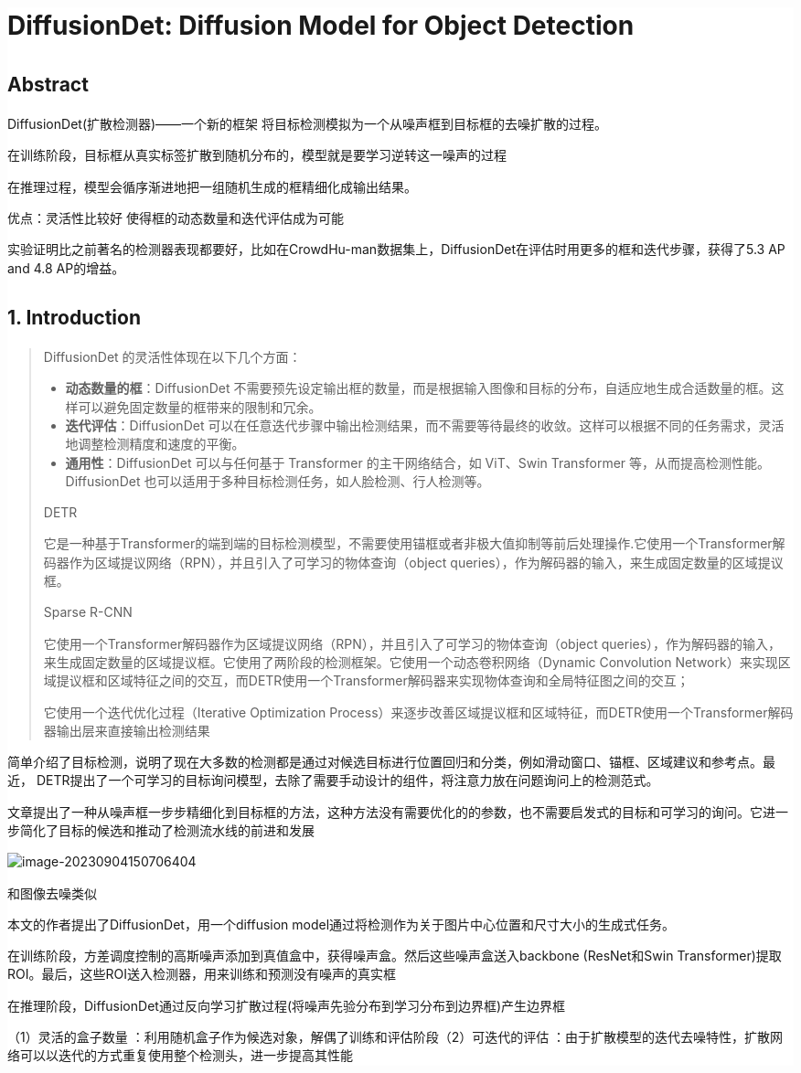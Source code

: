 # **DiffusionDet: Diffusion Model for Object Detection**

## Abstract

DiffusionDet(扩散检测器)——一个新的框架 将目标检测模拟为一个从噪声框到目标框的去噪扩散的过程。

在训练阶段，目标框从真实标签扩散到随机分布的，模型就是要学习逆转这一噪声的过程

在推理过程，模型会循序渐进地把一组随机生成的框精细化成输出结果。

优点：灵活性比较好 使得框的动态数量和迭代评估成为可能

实验证明比之前著名的检测器表现都要好，比如在CrowdHu-man数据集上，DiffusionDet在评估时用更多的框和迭代步骤，获得了5.3 AP and 4.8 AP的增益。

## 1. Introduction

> DiffusionDet 的灵活性体现在以下几个方面：
>
> - **动态数量的框**：DiffusionDet 不需要预先设定输出框的数量，而是根据输入图像和目标的分布，自适应地生成合适数量的框。这样可以避免固定数量的框带来的限制和冗余。
> - **迭代评估**：DiffusionDet 可以在任意迭代步骤中输出检测结果，而不需要等待最终的收敛。这样可以根据不同的任务需求，灵活地调整检测精度和速度的平衡。
> - **通用性**：DiffusionDet 可以与任何基于 Transformer 的主干网络结合，如 ViT、Swin Transformer 等，从而提高检测性能。DiffusionDet 也可以适用于多种目标检测任务，如人脸检测、行人检测等。
>
> DETR
>
>  它是一种基于Transformer的端到端的目标检测模型，不需要使用锚框或者非极大值抑制等前后处理操作.它使用一个Transformer解码器作为区域提议网络（RPN），并且引入了可学习的物体查询（object queries），作为解码器的输入，来生成固定数量的区域提议框。
>
> Sparse R-CNN
>
> 它使用一个Transformer解码器作为区域提议网络（RPN），并且引入了可学习的物体查询（object queries），作为解码器的输入，来生成固定数量的区域提议框。它使用了两阶段的检测框架。它使用一个动态卷积网络（Dynamic Convolution Network）来实现区域提议框和区域特征之间的交互，而DETR使用一个Transformer解码器来实现物体查询和全局特征图之间的交互；
>
> 它使用一个迭代优化过程（Iterative Optimization Process）来逐步改善区域提议框和区域特征，而DETR使用一个Transformer解码器输出层来直接输出检测结果

简单介绍了目标检测，说明了现在大多数的检测都是通过对候选目标进行位置回归和分类，例如滑动窗口、锚框、区域建议和参考点。最近， DETR提出了一个可学习的目标询问模型，去除了需要手动设计的组件，将注意力放在问题询问上的检测范式。

文章提出了一种从噪声框一步步精细化到目标框的方法，这种方法没有需要优化的的参数，也不需要启发式的目标和可学习的询问。它进一步简化了目标的候选和推动了检测流水线的前进和发展

![image-20230904150706404](D:/CODing/pics/image-20230904150706404.png)

和图像去噪类似

本文的作者提出了DiffusionDet，用一个diffusion model通过将检测作为关于图片中心位置和尺寸大小的生成式任务。

在训练阶段，方差调度控制的高斯噪声添加到真值盒中，获得噪声盒。然后这些噪声盒送入backbone (ResNet和Swin Transformer)提取ROI。最后，这些ROI送入检测器，用来训练和预测没有噪声的真实框

在推理阶段，DiffusionDet通过反向学习扩散过程(将噪声先验分布到学习分布到边界框)产生边界框

（1）灵活的盒子数量 ：利用随机盒子作为候选对象，解偶了训练和评估阶段（2）可迭代的评估 ：由于扩散模型的迭代去噪特性，扩散网络可以以迭代的方式重复使用整个检测头，进一步提高其性能
